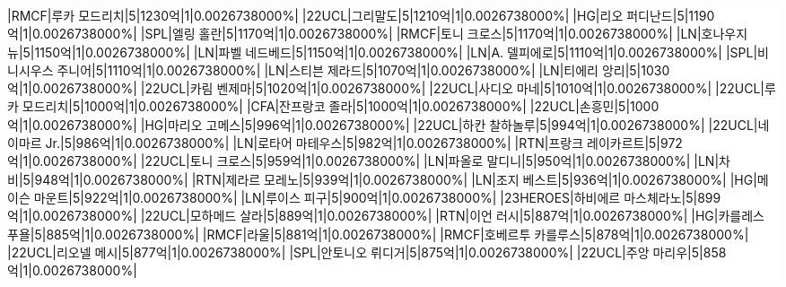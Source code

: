 |RMCF|루카 모드리치|5|1230억|1|0.0026738000%|
|22UCL|그리말도|5|1210억|1|0.0026738000%|
|HG|리오 퍼디난드|5|1190억|1|0.0026738000%|
|SPL|엘링 홀란|5|1170억|1|0.0026738000%|
|RMCF|토니 크로스|5|1170억|1|0.0026738000%|
|LN|호나우지뉴|5|1150억|1|0.0026738000%|
|LN|파벨 네드베드|5|1150억|1|0.0026738000%|
|LN|A. 델피에로|5|1110억|1|0.0026738000%|
|SPL|비니시우스 주니어|5|1110억|1|0.0026738000%|
|LN|스티븐 제라드|5|1070억|1|0.0026738000%|
|LN|티에리 앙리|5|1030억|1|0.0026738000%|
|22UCL|카림 벤제마|5|1020억|1|0.0026738000%|
|22UCL|사디오 마네|5|1010억|1|0.0026738000%|
|22UCL|루카 모드리치|5|1000억|1|0.0026738000%|
|CFA|잔프랑코 졸라|5|1000억|1|0.0026738000%|
|22UCL|손흥민|5|1000억|1|0.0026738000%|
|HG|마리오 고메스|5|996억|1|0.0026738000%|
|22UCL|하칸 찰하놀루|5|994억|1|0.0026738000%|
|22UCL|네이마르 Jr.|5|986억|1|0.0026738000%|
|LN|로타어 마테우스|5|982억|1|0.0026738000%|
|RTN|프랑크 레이카르트|5|972억|1|0.0026738000%|
|22UCL|토니 크로스|5|959억|1|0.0026738000%|
|LN|파올로 말디니|5|950억|1|0.0026738000%|
|LN|차비|5|948억|1|0.0026738000%|
|RTN|제라르 모레노|5|939억|1|0.0026738000%|
|LN|조지 베스트|5|936억|1|0.0026738000%|
|HG|메이슨 마운트|5|922억|1|0.0026738000%|
|LN|루이스 피구|5|900억|1|0.0026738000%|
|23HEROES|하비에르 마스체라노|5|899억|1|0.0026738000%|
|22UCL|모하메드 살라|5|889억|1|0.0026738000%|
|RTN|이언 러시|5|887억|1|0.0026738000%|
|HG|카를레스 푸욜|5|885억|1|0.0026738000%|
|RMCF|라울|5|881억|1|0.0026738000%|
|RMCF|호베르투 카를루스|5|878억|1|0.0026738000%|
|22UCL|리오넬 메시|5|877억|1|0.0026738000%|
|SPL|안토니오 뤼디거|5|875억|1|0.0026738000%|
|22UCL|주앙 마리우|5|858억|1|0.0026738000%|
